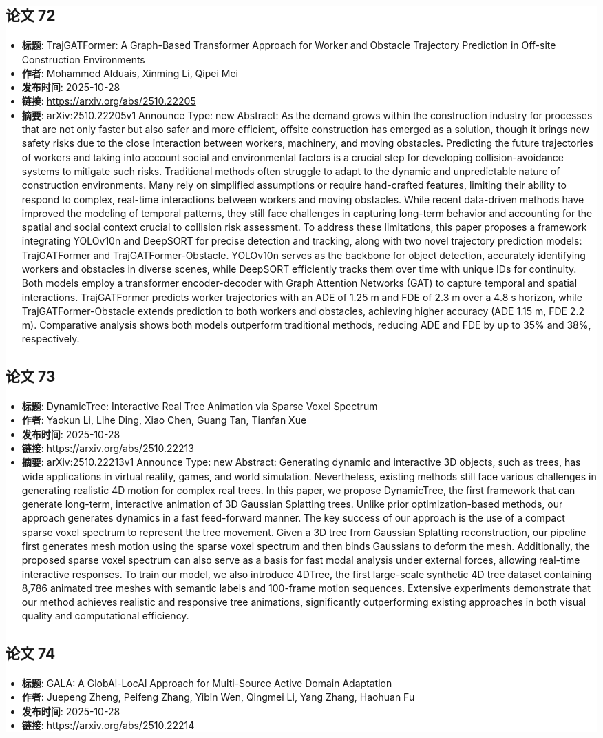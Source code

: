## 论文 72
- **标题**: TrajGATFormer: A Graph-Based Transformer Approach for Worker and Obstacle Trajectory Prediction in Off-site Construction Environments
- **作者**: Mohammed Alduais, Xinming Li, Qipei Mei
- **发布时间**: 2025-10-28
- **链接**: https://arxiv.org/abs/2510.22205
- **摘要**: arXiv:2510.22205v1 Announce Type: new  Abstract: As the demand grows within the construction industry for processes that are not only faster but also safer and more efficient, offsite construction has emerged as a solution, though it brings new safety risks due to the close interaction between workers, machinery, and moving obstacles. Predicting the future trajectories of workers and taking into account social and environmental factors is a crucial step for developing collision-avoidance systems to mitigate such risks. Traditional methods often struggle to adapt to the dynamic and unpredictable nature of construction environments. Many rely on simplified assumptions or require hand-crafted features, limiting their ability to respond to complex, real-time interactions between workers and moving obstacles. While recent data-driven methods have improved the modeling of temporal patterns, they still face challenges in capturing long-term behavior and accounting for the spatial and social context crucial to collision risk assessment. To address these limitations, this paper proposes a framework integrating YOLOv10n and DeepSORT for precise detection and tracking, along with two novel trajectory prediction models: TrajGATFormer and TrajGATFormer-Obstacle. YOLOv10n serves as the backbone for object detection, accurately identifying workers and obstacles in diverse scenes, while DeepSORT efficiently tracks them over time with unique IDs for continuity. Both models employ a transformer encoder-decoder with Graph Attention Networks (GAT) to capture temporal and spatial interactions. TrajGATFormer predicts worker trajectories with an ADE of 1.25 m and FDE of 2.3 m over a 4.8 s horizon, while TrajGATFormer-Obstacle extends prediction to both workers and obstacles, achieving higher accuracy (ADE 1.15 m, FDE 2.2 m). Comparative analysis shows both models outperform traditional methods, reducing ADE and FDE by up to 35% and 38%, respectively.

## 论文 73
- **标题**: DynamicTree: Interactive Real Tree Animation via Sparse Voxel Spectrum
- **作者**: Yaokun Li, Lihe Ding, Xiao Chen, Guang Tan, Tianfan Xue
- **发布时间**: 2025-10-28
- **链接**: https://arxiv.org/abs/2510.22213
- **摘要**: arXiv:2510.22213v1 Announce Type: new  Abstract: Generating dynamic and interactive 3D objects, such as trees, has wide applications in virtual reality, games, and world simulation. Nevertheless, existing methods still face various challenges in generating realistic 4D motion for complex real trees. In this paper, we propose DynamicTree, the first framework that can generate long-term, interactive animation of 3D Gaussian Splatting trees. Unlike prior optimization-based methods, our approach generates dynamics in a fast feed-forward manner. The key success of our approach is the use of a compact sparse voxel spectrum to represent the tree movement. Given a 3D tree from Gaussian Splatting reconstruction, our pipeline first generates mesh motion using the sparse voxel spectrum and then binds Gaussians to deform the mesh. Additionally, the proposed sparse voxel spectrum can also serve as a basis for fast modal analysis under external forces, allowing real-time interactive responses. To train our model, we also introduce 4DTree, the first large-scale synthetic 4D tree dataset containing 8,786 animated tree meshes with semantic labels and 100-frame motion sequences. Extensive experiments demonstrate that our method achieves realistic and responsive tree animations, significantly outperforming existing approaches in both visual quality and computational efficiency.

## 论文 74
- **标题**: GALA: A GlobAl-LocAl Approach for Multi-Source Active Domain Adaptation
- **作者**: Juepeng Zheng, Peifeng Zhang, Yibin Wen, Qingmei Li, Yang Zhang, Haohuan Fu
- **发布时间**: 2025-10-28
- **链接**: https://arxiv.org/abs/2510.22214